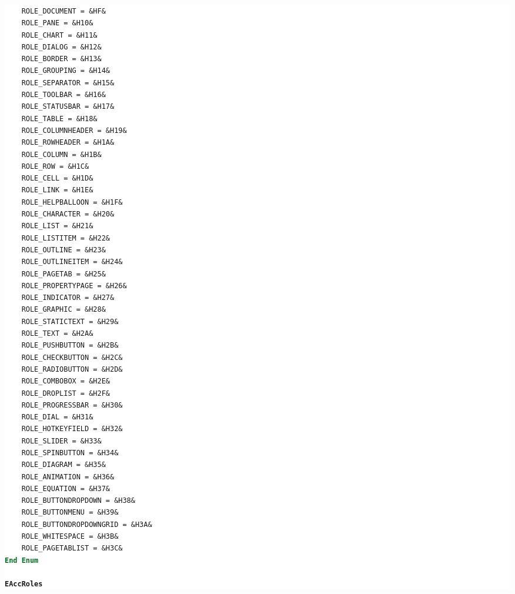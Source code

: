 ```vb
    ROLE_DOCUMENT = &HF&
    ROLE_PANE = &H10&
    ROLE_CHART = &H11&
    ROLE_DIALOG = &H12&
    ROLE_BORDER = &H13&
    ROLE_GROUPING = &H14&
    ROLE_SEPARATOR = &H15&
    ROLE_TOOLBAR = &H16&
    ROLE_STATUSBAR = &H17&
    ROLE_TABLE = &H18&
    ROLE_COLUMNHEADER = &H19&
    ROLE_ROWHEADER = &H1A&
    ROLE_COLUMN = &H1B&
    ROLE_ROW = &H1C&
    ROLE_CELL = &H1D&
    ROLE_LINK = &H1E&
    ROLE_HELPBALLOON = &H1F&
    ROLE_CHARACTER = &H20&
    ROLE_LIST = &H21&
    ROLE_LISTITEM = &H22&
    ROLE_OUTLINE = &H23&
    ROLE_OUTLINEITEM = &H24&
    ROLE_PAGETAB = &H25&
    ROLE_PROPERTYPAGE = &H26&
    ROLE_INDICATOR = &H27&
    ROLE_GRAPHIC = &H28&
    ROLE_STATICTEXT = &H29&
    ROLE_TEXT = &H2A&
    ROLE_PUSHBUTTON = &H2B&
    ROLE_CHECKBUTTON = &H2C&
    ROLE_RADIOBUTTON = &H2D&
    ROLE_COMBOBOX = &H2E&
    ROLE_DROPLIST = &H2F&
    ROLE_PROGRESSBAR = &H30&
    ROLE_DIAL = &H31&
    ROLE_HOTKEYFIELD = &H32&
    ROLE_SLIDER = &H33&
    ROLE_SPINBUTTON = &H34&
    ROLE_DIAGRAM = &H35&
    ROLE_ANIMATION = &H36&
    ROLE_EQUATION = &H37&
    ROLE_BUTTONDROPDOWN = &H38&
    ROLE_BUTTONMENU = &H39&
    ROLE_BUTTONDROPDOWNGRID = &H3A&
    ROLE_WHITESPACE = &H3B&
    ROLE_PAGETABLIST = &H3C&
End Enum
```

#### `EAccRoles`
